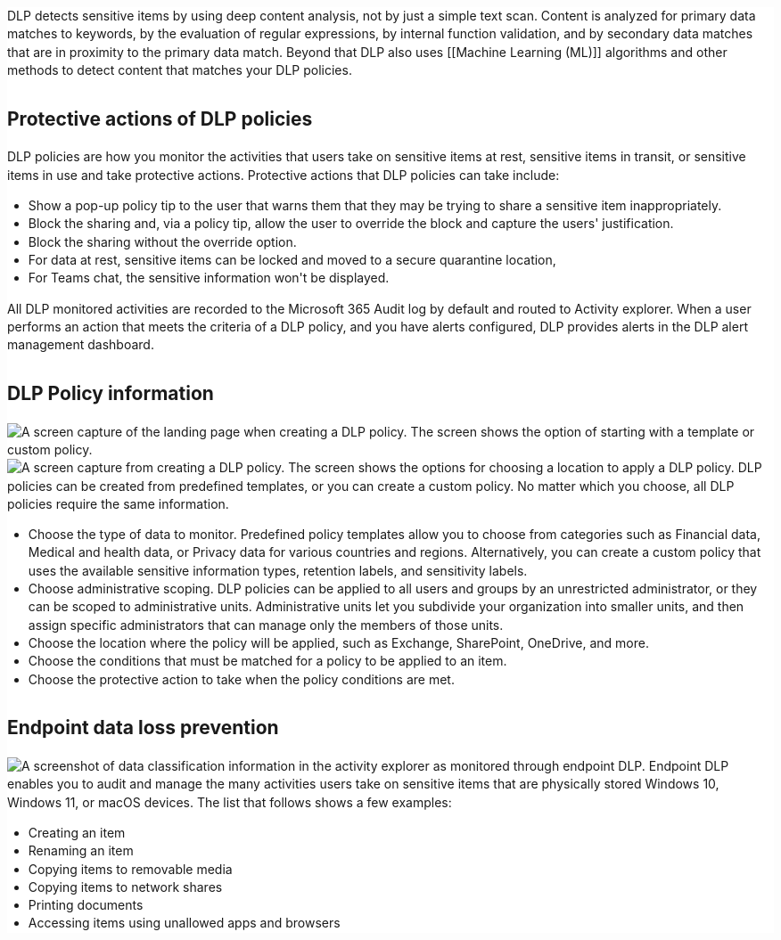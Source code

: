 DLP detects sensitive items by using deep content analysis, not by just a simple text scan. Content is analyzed for primary data matches to keywords, by the evaluation of regular expressions, by internal function validation, and by secondary data matches that are in proximity to the primary data match. Beyond that DLP also uses [[Machine Learning (ML)]] algorithms and other methods to detect content that matches your DLP policies.
## Protective actions of DLP policies
DLP policies are how you monitor the activities that users take on sensitive items at rest, sensitive items in transit, or sensitive items in use and take protective actions. Protective actions that DLP policies can take include:
- Show a pop-up policy tip to the user that warns them that they may be trying to share a sensitive item inappropriately.
- Block the sharing and, via a policy tip, allow the user to override the block and capture the users' justification.
- Block the sharing without the override option.
- For data at rest, sensitive items can be locked and moved to a secure quarantine location,
- For Teams chat, the sensitive information won't be displayed.

All DLP monitored activities are recorded to the Microsoft 365 Audit log by default and routed to Activity explorer. When a user performs an action that meets the criteria of a DLP policy, and you have alerts configured, DLP provides alerts in the DLP alert management dashboard.
## DLP Policy information
![A screen capture of the landing page when creating a DLP policy. The screen shows the option of starting with a template or custom policy.](https://learn.microsoft.com/en-us/training/wwl-sci/describe-purview-data-solutions/media/data-loss-prevention-policy-create-v2.png)
![A screen capture from creating a DLP policy. The screen shows the options for choosing a location to apply a DLP policy.](https://learn.microsoft.com/en-us/training/wwl-sci/describe-purview-data-solutions/media/data-loss-prevention-policy-locations-v2.png)
DLP policies can be created from predefined templates, or you can create a custom policy. No matter which you choose, all DLP policies require the same information.

- Choose the type of data to monitor. Predefined policy templates allow you to choose from categories such as Financial data, Medical and health data, or Privacy data for various countries and regions. Alternatively, you can create a custom policy that uses the available sensitive information types, retention labels, and sensitivity labels.
- Choose administrative scoping. DLP policies can be applied to all users and groups by an unrestricted administrator, or they can be scoped to administrative units. Administrative units let you subdivide your organization into smaller units, and then assign specific administrators that can manage only the members of those units.
- Choose the location where the policy will be applied, such as Exchange, SharePoint, OneDrive, and more.
- Choose the conditions that must be matched for a policy to be applied to an item.
- Choose the protective action to take when the policy conditions are met.
## Endpoint data loss prevention
![A screenshot of data classification information in the activity explorer as monitored through endpoint DLP.](https://learn.microsoft.com/en-us/training/wwl-sci/describe-purview-data-solutions/media/data-loss-prevention-activity-explorer.png)
Endpoint DLP enables you to audit and manage the many activities users take on sensitive items that are physically stored Windows 10, Windows 11, or macOS devices. The list that follows shows a few examples:
- Creating an item
- Renaming an item
- Copying items to removable media
- Copying items to network shares
- Printing documents
- Accessing items using unallowed apps and browsers
